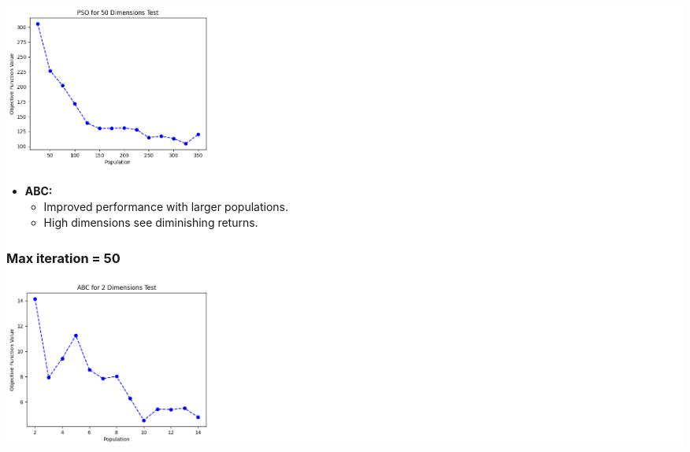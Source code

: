   <img src="https://github.com/OwentsaiTTS/Performance-Comparison-of-Swarm-Based-Algorithms-on-Benchmark-Functions/blob/main/Plot/PSO/PSO_R_1000/PSO_R_1000_50.png" alt="PSO_R_1000_50" width="30%">
</div>

- **ABC:**
  - Improved performance with larger populations.
  - High dimensions see diminishing returns.
### Max iteration = 50
<div style="display: flex; flex-wrap: wrap; gap: 10px;">
  <img src="https://github.com/OwentsaiTTS/Performance-Comparison-of-Swarm-Based-Algorithms-on-Benchmark-Functions/blob/main/Plot/ABC/ABC_R_50/ABC_R_50_2.png" alt="ABC_R_50_2" width="30%">